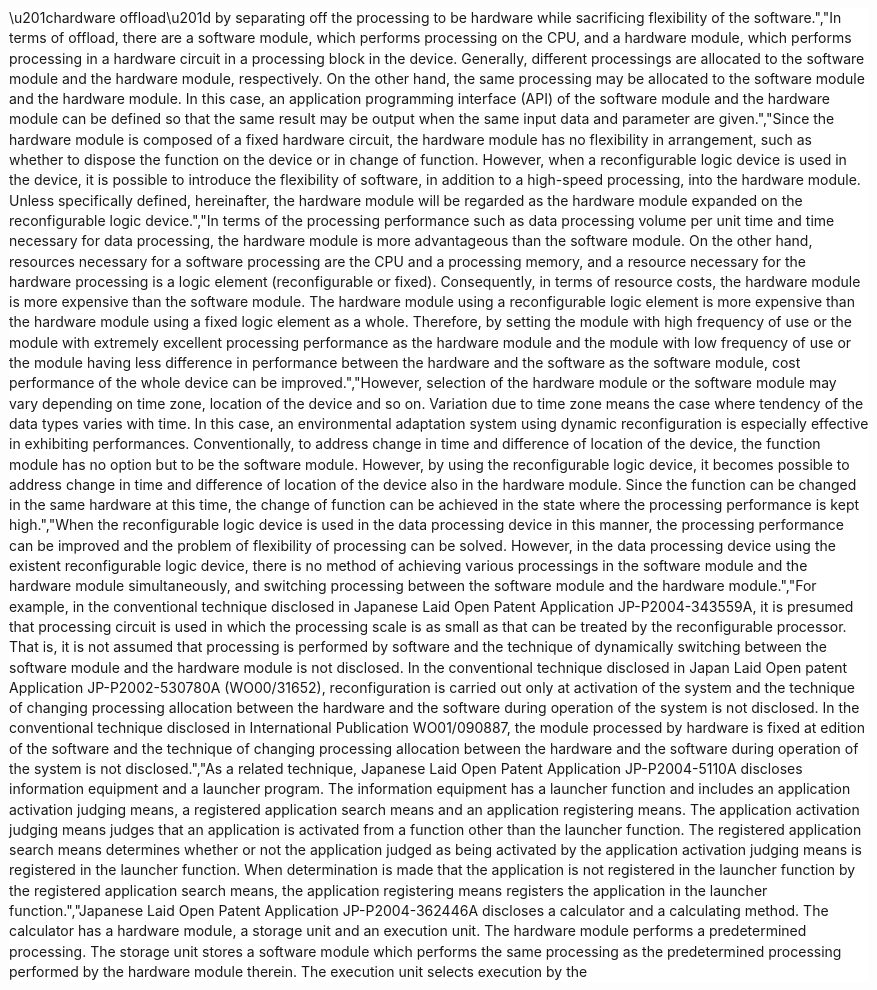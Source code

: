 \u201chardware offload\u201d by separating off the processing to be hardware while sacrificing flexibility of the software.","In terms of offload, there are a software module, which performs processing on the CPU, and a hardware module, which performs processing in a hardware circuit in a processing block in the device. Generally, different processings are allocated to the software module and the hardware module, respectively. On the other hand, the same processing may be allocated to the software module and the hardware module. In this case, an application programming interface (API) of the software module and the hardware module can be defined so that the same result may be output when the same input data and parameter are given.","Since the hardware module is composed of a fixed hardware circuit, the hardware module has no flexibility in arrangement, such as whether to dispose the function on the device or in change of function. However, when a reconfigurable logic device is used in the device, it is possible to introduce the flexibility of software, in addition to a high-speed processing, into the hardware module. Unless specifically defined, hereinafter, the hardware module will be regarded as the hardware module expanded on the reconfigurable logic device.","In terms of the processing performance such as data processing volume per unit time and time necessary for data processing, the hardware module is more advantageous than the software module. On the other hand, resources necessary for a software processing are the CPU and a processing memory, and a resource necessary for the hardware processing is a logic element (reconfigurable or fixed). Consequently, in terms of resource costs, the hardware module is more expensive than the software module. The hardware module using a reconfigurable logic element is more expensive than the hardware module using a fixed logic element as a whole. Therefore, by setting the module with high frequency of use or the module with extremely excellent processing performance as the hardware module and the module with low frequency of use or the module having less difference in performance between the hardware and the software as the software module, cost performance of the whole device can be improved.","However, selection of the hardware module or the software module may vary depending on time zone, location of the device and so on. Variation due to time zone means the case where tendency of the data types varies with time. In this case, an environmental adaptation system using dynamic reconfiguration is especially effective in exhibiting performances. Conventionally, to address change in time and difference of location of the device, the function module has no option but to be the software module. However, by using the reconfigurable logic device, it becomes possible to address change in time and difference of location of the device also in the hardware module. Since the function can be changed in the same hardware at this time, the change of function can be achieved in the state where the processing performance is kept high.","When the reconfigurable logic device is used in the data processing device in this manner, the processing performance can be improved and the problem of flexibility of processing can be solved. However, in the data processing device using the existent reconfigurable logic device, there is no method of achieving various processings in the software module and the hardware module simultaneously, and switching processing between the software module and the hardware module.","For example, in the conventional technique disclosed in Japanese Laid Open Patent Application JP-P2004-343559A, it is presumed that processing circuit is used in which the processing scale is as small as that can be treated by the reconfigurable processor. That is, it is not assumed that processing is performed by software and the technique of dynamically switching between the software module and the hardware module is not disclosed. In the conventional technique disclosed in Japan Laid Open patent Application JP-P2002-530780A (WO00\/31652), reconfiguration is carried out only at activation of the system and the technique of changing processing allocation between the hardware and the software during operation of the system is not disclosed. In the conventional technique disclosed in International Publication WO01\/090887, the module processed by hardware is fixed at edition of the software and the technique of changing processing allocation between the hardware and the software during operation of the system is not disclosed.","As a related technique, Japanese Laid Open Patent Application JP-P2004-5110A discloses information equipment and a launcher program. The information equipment has a launcher function and includes an application activation judging means, a registered application search means and an application registering means. The application activation judging means judges that an application is activated from a function other than the launcher function. The registered application search means determines whether or not the application judged as being activated by the application activation judging means is registered in the launcher function. When determination is made that the application is not registered in the launcher function by the registered application search means, the application registering means registers the application in the launcher function.","Japanese Laid Open Patent Application JP-P2004-362446A discloses a calculator and a calculating method. The calculator has a hardware module, a storage unit and an execution unit. The hardware module performs a predetermined processing. The storage unit stores a software module which performs the same processing as the predetermined processing performed by the hardware module therein. The execution unit selects execution by the